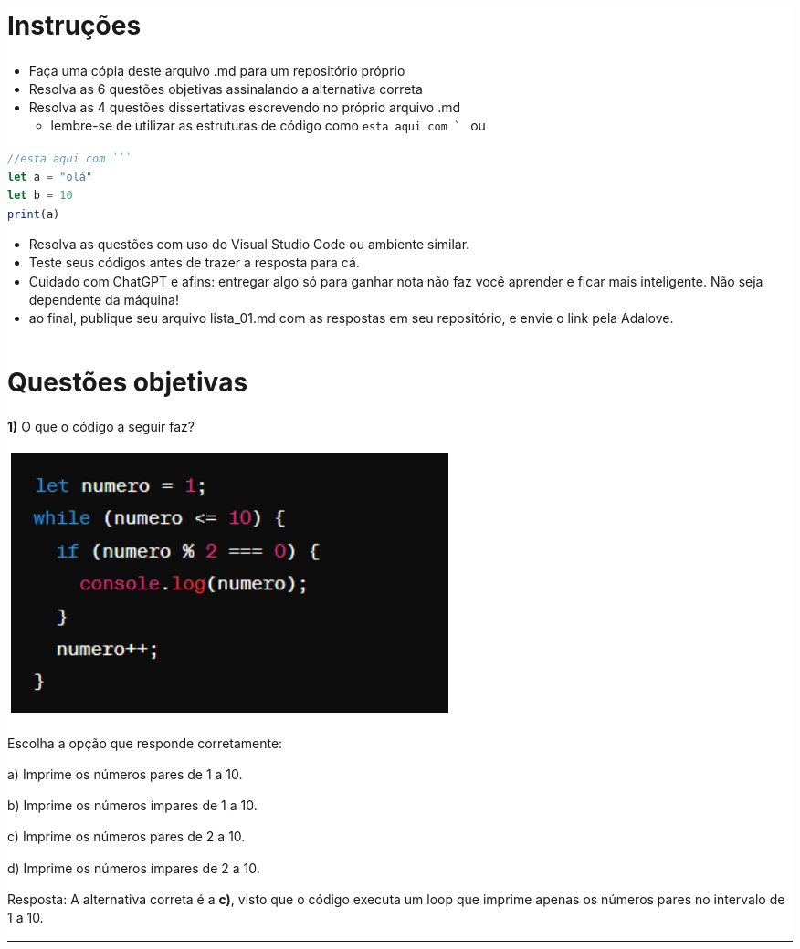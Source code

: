 # Instruções

- Faça uma cópia deste arquivo .md para um repositório próprio
- Resolva as 6 questões objetivas assinalando a alternativa correta
- Resolva as 4 questões dissertativas escrevendo no próprio arquivo .md
  - lembre-se de utilizar as estruturas de código como ``esta aqui com ` `` ou
```javascript
//esta aqui com ```
let a = "olá"
let b = 10
print(a)
```
- Resolva as questões com uso do Visual Studio Code ou ambiente similar.
- Teste seus códigos antes de trazer a resposta para cá.
- Cuidado com ChatGPT e afins: entregar algo só para ganhar nota não faz você aprender e ficar mais inteligente. Não seja dependente da máquina!
- ao final, publique seu arquivo lista_01.md com as respostas em seu repositório, e envie o link pela Adalove. 

# Questões objetivas

**1)** O que o código a seguir faz?

![Uma imagem](assets/ex01.PNG)

Escolha a opção que responde corretamente:

a) Imprime os números pares de 1 a 10.

b) Imprime os números ímpares de 1 a 10.

c) Imprime os números pares de 2 a 10.

d) Imprime os números ímpares de 2 a 10.

Resposta: A alternativa correta é a **c)**, visto que o código executa um loop que imprime apenas os números pares no intervalo de 1 a 10.
______
